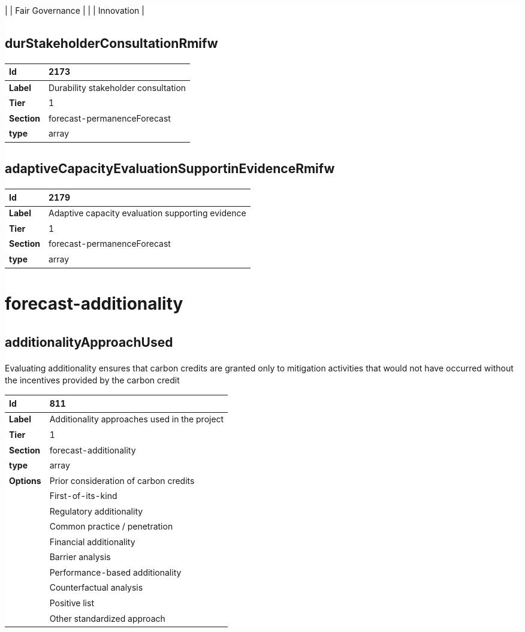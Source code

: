 | | Fair Governance |
| | Innovation |

## durStakeholderConsultationRmifw
<a name="durStakeholderConsultationRmifw"></a>

| Id | 2173 |
| :---- | :------------------------------- |
| **Label** | Durability stakeholder consultation |
| **Tier** | 1 |
| **Section** | forecast-permanenceForecast |
| **type** | array |

## adaptiveCapacityEvaluationSupportinEvidenceRmifw
<a name="adaptiveCapacityEvaluationSupportinEvidenceRmifw"></a>

| Id | 2179 |
| :---- | :------------------------------- |
| **Label** | Adaptive capacity evaluation supporting evidence |
| **Tier** | 1 |
| **Section** | forecast-permanenceForecast |
| **type** | array |

# forecast-additionality
## additionalityApproachUsed
<a name="additionalityApproachUsed"></a>Evaluating additionality ensures that carbon credits are granted only to mitigation activities that would not have occurred without the incentives provided by the carbon credit

| Id | 811 |
| :---- | :------------------------------- |
| **Label** | Additionality approaches used in the project |
| **Tier** | 1 |
| **Section** | forecast-additionality |
| **type** | array |
| **Options** | Prior consideration of carbon credits |
| | First-of-its-kind |
| | Regulatory additionality |
| | Common practice / penetration |
| | Financial additionality |
| | Barrier analysis |
| | Performance-based additionality |
| | Counterfactual analysis |
| | Positive list |
| | Other standardized approach |